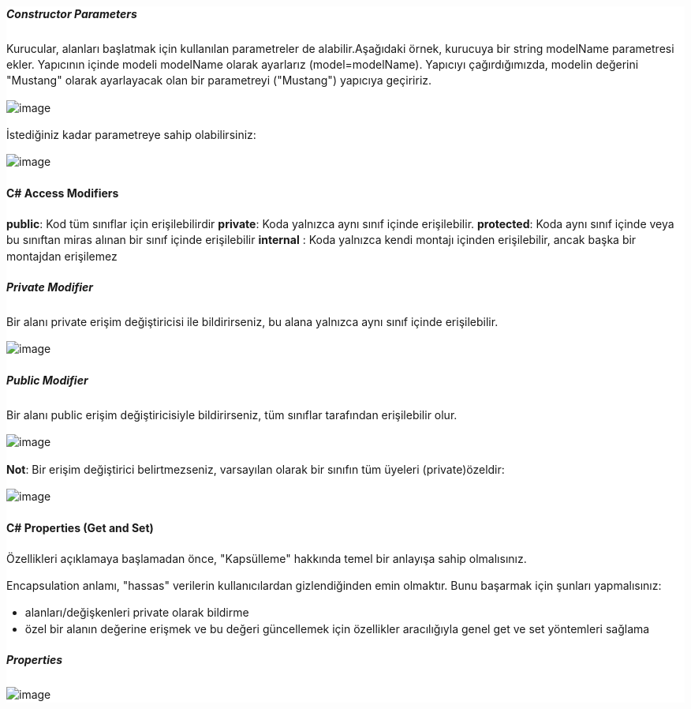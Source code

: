 ##### Constructor Parameters

Kurucular, alanları başlatmak için kullanılan parametreler de alabilir.Aşağıdaki örnek, kurucuya bir string modelName parametresi ekler. Yapıcının içinde modeli modelName olarak ayarlarız (model=modelName). Yapıcıyı çağırdığımızda, modelin değerini "Mustang" olarak ayarlayacak olan bir parametreyi ("Mustang") yapıcıya geçiririz.

![image](https://github.com/KardelRuveyda/sektor-kampuste-sanayi-bakanligi/assets/33912144/4c2bef47-7175-438a-a463-571060e54f09)

İstediğiniz kadar parametreye sahip olabilirsiniz:

![image](https://github.com/KardelRuveyda/sektor-kampuste-sanayi-bakanligi/assets/33912144/d101d7f7-4dc0-4be3-aa05-47151d2ba272)

#### C# Access Modifiers

**public**: Kod tüm sınıflar için erişilebilirdir
**private**: Koda yalnızca aynı sınıf içinde erişilebilir.
**protected**:	Koda aynı sınıf içinde veya bu sınıftan miras alınan bir sınıf içinde erişilebilir
**internal**	: Koda yalnızca kendi montajı içinden erişilebilir, ancak başka bir montajdan erişilemez

##### Private Modifier

Bir alanı private erişim değiştiricisi ile bildirirseniz, bu alana yalnızca aynı sınıf içinde erişilebilir.

![image](https://github.com/KardelRuveyda/sektor-kampuste-sanayi-bakanligi/assets/33912144/e49eb0a0-71cb-4c87-ac5d-620c42b5e801)

##### Public Modifier

Bir alanı public erişim değiştiricisiyle bildirirseniz, tüm sınıflar tarafından erişilebilir olur.

![image](https://github.com/KardelRuveyda/sektor-kampuste-sanayi-bakanligi/assets/33912144/eae836aa-e24d-4857-b2fa-308dfbdbc906)

**Not**: Bir erişim değiştirici belirtmezseniz, varsayılan olarak bir sınıfın tüm üyeleri (private)özeldir:


![image](https://github.com/KardelRuveyda/sektor-kampuste-sanayi-bakanligi/assets/33912144/fad28d7c-4a48-4be4-b13d-204510034523)


#### C# Properties (Get and Set)

Özellikleri açıklamaya başlamadan önce, "Kapsülleme" hakkında temel bir anlayışa sahip olmalısınız.

Encapsulation anlamı, "hassas" verilerin kullanıcılardan gizlendiğinden emin olmaktır. Bunu başarmak için şunları yapmalısınız:

- alanları/değişkenleri private olarak bildirme
- özel bir alanın değerine erişmek ve bu değeri güncellemek için özellikler aracılığıyla genel get ve set yöntemleri sağlama

##### Properties

![image](https://github.com/KardelRuveyda/sektor-kampuste-sanayi-bakanligi/assets/33912144/10118ffe-6f2c-4111-a651-0311d96e9fcc)
